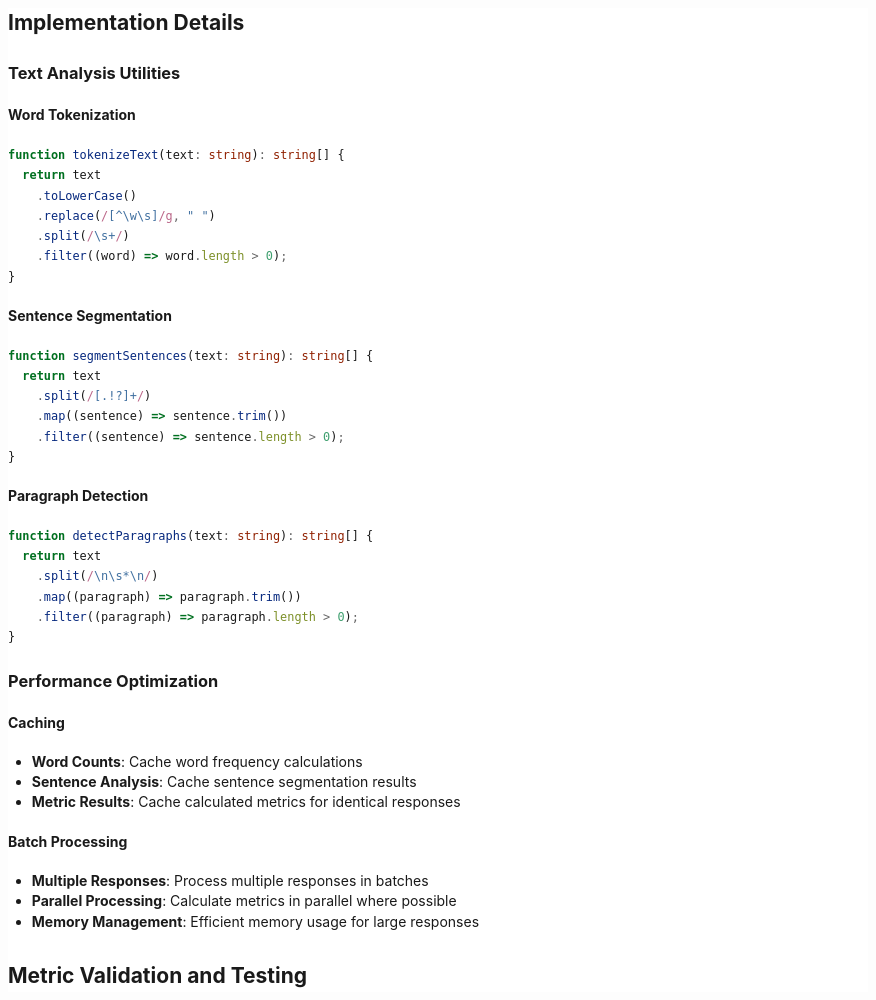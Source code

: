 ## Implementation Details

### Text Analysis Utilities

#### Word Tokenization

```typescript
function tokenizeText(text: string): string[] {
  return text
    .toLowerCase()
    .replace(/[^\w\s]/g, " ")
    .split(/\s+/)
    .filter((word) => word.length > 0);
}
```

#### Sentence Segmentation

```typescript
function segmentSentences(text: string): string[] {
  return text
    .split(/[.!?]+/)
    .map((sentence) => sentence.trim())
    .filter((sentence) => sentence.length > 0);
}
```

#### Paragraph Detection

```typescript
function detectParagraphs(text: string): string[] {
  return text
    .split(/\n\s*\n/)
    .map((paragraph) => paragraph.trim())
    .filter((paragraph) => paragraph.length > 0);
}
```

### Performance Optimization

#### Caching

- **Word Counts**: Cache word frequency calculations
- **Sentence Analysis**: Cache sentence segmentation results
- **Metric Results**: Cache calculated metrics for identical responses

#### Batch Processing

- **Multiple Responses**: Process multiple responses in batches
- **Parallel Processing**: Calculate metrics in parallel where possible
- **Memory Management**: Efficient memory usage for large responses

## Metric Validation and Testing
